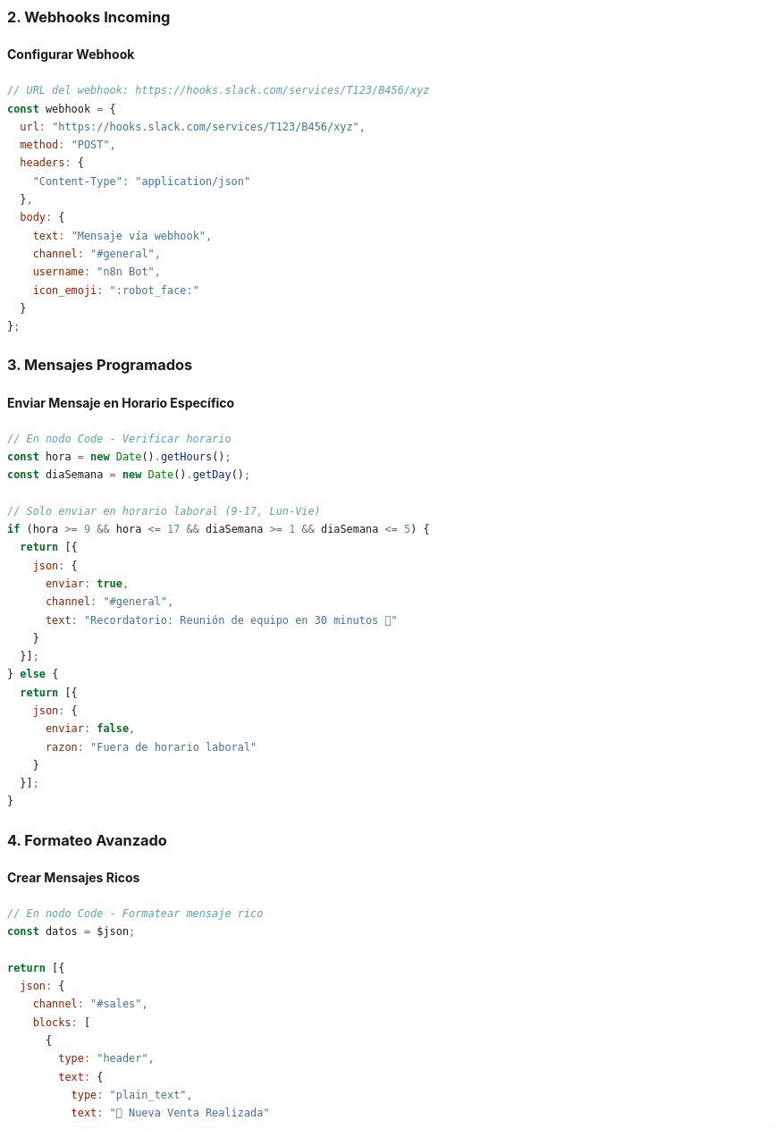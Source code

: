 ### 2. **Webhooks Incoming**

#### Configurar Webhook
```javascript
// URL del webhook: https://hooks.slack.com/services/T123/B456/xyz
const webhook = {
  url: "https://hooks.slack.com/services/T123/B456/xyz",
  method: "POST",
  headers: {
    "Content-Type": "application/json"
  },
  body: {
    text: "Mensaje vía webhook",
    channel: "#general",
    username: "n8n Bot",
    icon_emoji: ":robot_face:"
  }
};
```

### 3. **Mensajes Programados**

#### Enviar Mensaje en Horario Específico
```javascript
// En nodo Code - Verificar horario
const hora = new Date().getHours();
const diaSemana = new Date().getDay();

// Solo enviar en horario laboral (9-17, Lun-Vie)
if (hora >= 9 && hora <= 17 && diaSemana >= 1 && diaSemana <= 5) {
  return [{
    json: {
      enviar: true,
      channel: "#general",
      text: "Recordatorio: Reunión de equipo en 30 minutos 📅"
    }
  }];
} else {
  return [{
    json: {
      enviar: false,
      razon: "Fuera de horario laboral"
    }
  }];
}
```

### 4. **Formateo Avanzado**

#### Crear Mensajes Ricos
```javascript
// En nodo Code - Formatear mensaje rico
const datos = $json;

return [{
  json: {
    channel: "#sales",
    blocks: [
      {
        type: "header",
        text: {
          type: "plain_text",
          text: "🎉 Nueva Venta Realizada"
```